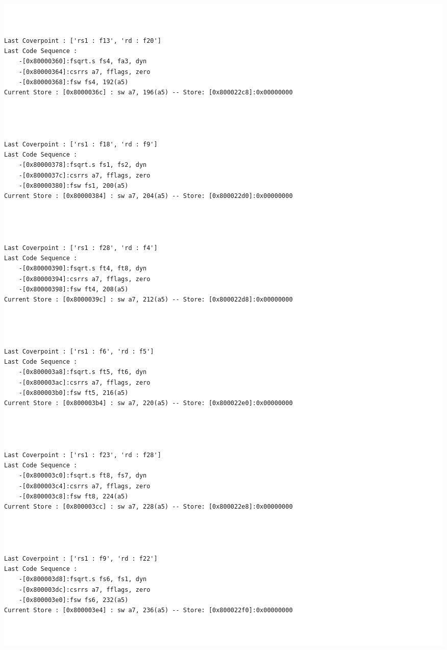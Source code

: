 ```



Last Coverpoint : ['rs1 : f13', 'rd : f20']
Last Code Sequence : 
	-[0x80000360]:fsqrt.s fs4, fa3, dyn
	-[0x80000364]:csrrs a7, fflags, zero
	-[0x80000368]:fsw fs4, 192(a5)
Current Store : [0x8000036c] : sw a7, 196(a5) -- Store: [0x800022c8]:0x00000000




Last Coverpoint : ['rs1 : f18', 'rd : f9']
Last Code Sequence : 
	-[0x80000378]:fsqrt.s fs1, fs2, dyn
	-[0x8000037c]:csrrs a7, fflags, zero
	-[0x80000380]:fsw fs1, 200(a5)
Current Store : [0x80000384] : sw a7, 204(a5) -- Store: [0x800022d0]:0x00000000




Last Coverpoint : ['rs1 : f28', 'rd : f4']
Last Code Sequence : 
	-[0x80000390]:fsqrt.s ft4, ft8, dyn
	-[0x80000394]:csrrs a7, fflags, zero
	-[0x80000398]:fsw ft4, 208(a5)
Current Store : [0x8000039c] : sw a7, 212(a5) -- Store: [0x800022d8]:0x00000000




Last Coverpoint : ['rs1 : f6', 'rd : f5']
Last Code Sequence : 
	-[0x800003a8]:fsqrt.s ft5, ft6, dyn
	-[0x800003ac]:csrrs a7, fflags, zero
	-[0x800003b0]:fsw ft5, 216(a5)
Current Store : [0x800003b4] : sw a7, 220(a5) -- Store: [0x800022e0]:0x00000000




Last Coverpoint : ['rs1 : f23', 'rd : f28']
Last Code Sequence : 
	-[0x800003c0]:fsqrt.s ft8, fs7, dyn
	-[0x800003c4]:csrrs a7, fflags, zero
	-[0x800003c8]:fsw ft8, 224(a5)
Current Store : [0x800003cc] : sw a7, 228(a5) -- Store: [0x800022e8]:0x00000000




Last Coverpoint : ['rs1 : f9', 'rd : f22']
Last Code Sequence : 
	-[0x800003d8]:fsqrt.s fs6, fs1, dyn
	-[0x800003dc]:csrrs a7, fflags, zero
	-[0x800003e0]:fsw fs6, 232(a5)
Current Store : [0x800003e4] : sw a7, 236(a5) -- Store: [0x800022f0]:0x00000000




```